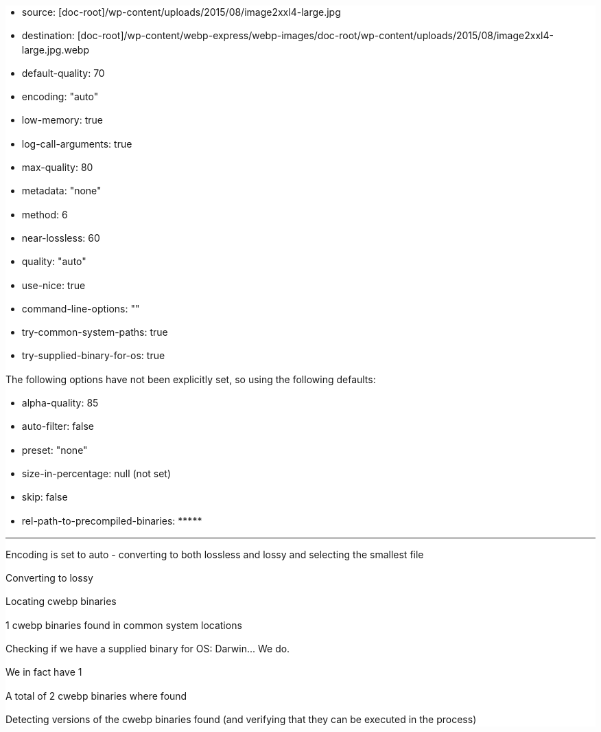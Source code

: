 - source: [doc-root]/wp-content/uploads/2015/08/image2xxl4-large.jpg

- destination: [doc-root]/wp-content/webp-express/webp-images/doc-root/wp-content/uploads/2015/08/image2xxl4-large.jpg.webp

- default-quality: 70

- encoding: "auto"

- low-memory: true

- log-call-arguments: true

- max-quality: 80

- metadata: "none"

- method: 6

- near-lossless: 60

- quality: "auto"

- use-nice: true

- command-line-options: ""

- try-common-system-paths: true

- try-supplied-binary-for-os: true


The following options have not been explicitly set, so using the following defaults:

- alpha-quality: 85

- auto-filter: false

- preset: "none"

- size-in-percentage: null (not set)

- skip: false

- rel-path-to-precompiled-binaries: *****

------------


Encoding is set to auto - converting to both lossless and lossy and selecting the smallest file


Converting to lossy

Locating cwebp binaries

1 cwebp binaries found in common system locations

Checking if we have a supplied binary for OS: Darwin... We do.

We in fact have 1

A total of 2 cwebp binaries where found

Detecting versions of the cwebp binaries found (and verifying that they can be executed in the process)
